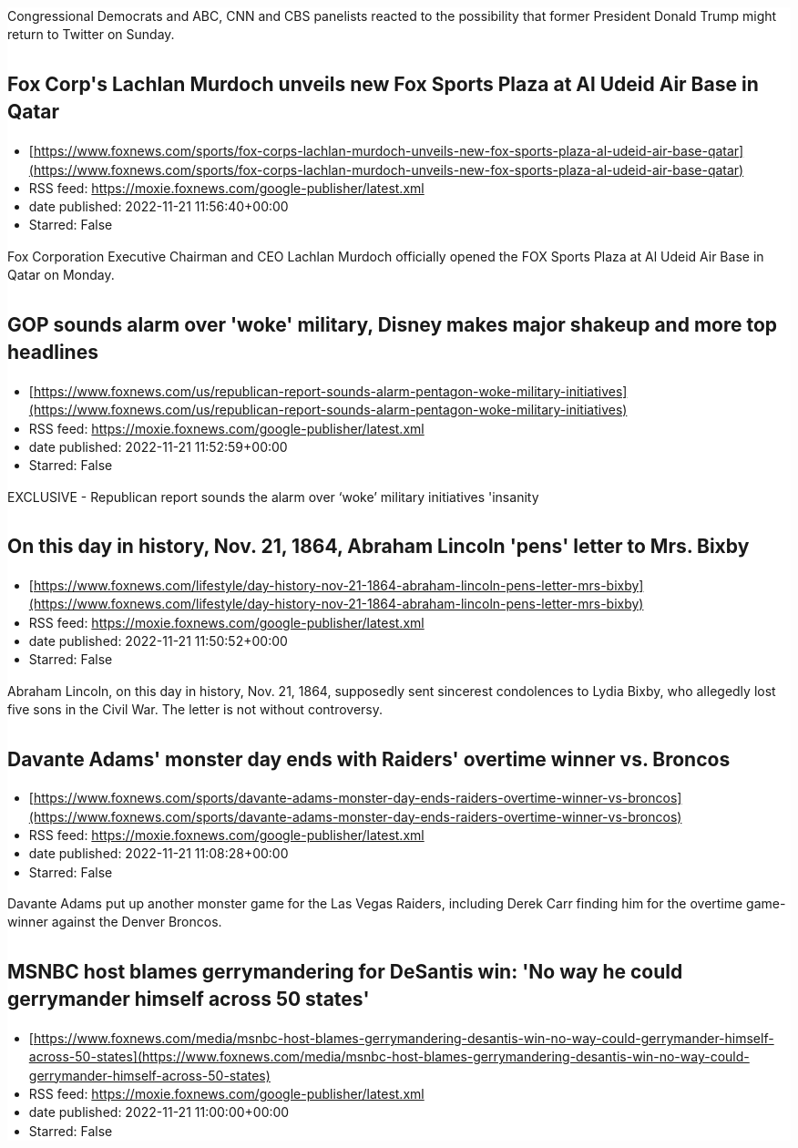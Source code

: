 Congressional Democrats and ABC, CNN and CBS panelists reacted to the possibility that former President Donald Trump might return to Twitter on Sunday.

## Fox Corp's Lachlan Murdoch unveils new Fox Sports Plaza at Al Udeid Air Base in Qatar
 - [https://www.foxnews.com/sports/fox-corps-lachlan-murdoch-unveils-new-fox-sports-plaza-al-udeid-air-base-qatar](https://www.foxnews.com/sports/fox-corps-lachlan-murdoch-unveils-new-fox-sports-plaza-al-udeid-air-base-qatar)
 - RSS feed: https://moxie.foxnews.com/google-publisher/latest.xml
 - date published: 2022-11-21 11:56:40+00:00
 - Starred: False

Fox Corporation Executive Chairman and CEO Lachlan Murdoch officially opened the FOX Sports Plaza at Al Udeid Air Base in Qatar on Monday.

## GOP sounds alarm over 'woke' military, Disney makes major shakeup and more top headlines
 - [https://www.foxnews.com/us/republican-report-sounds-alarm-pentagon-woke-military-initiatives](https://www.foxnews.com/us/republican-report-sounds-alarm-pentagon-woke-military-initiatives)
 - RSS feed: https://moxie.foxnews.com/google-publisher/latest.xml
 - date published: 2022-11-21 11:52:59+00:00
 - Starred: False

EXCLUSIVE - Republican report sounds the alarm over ‘woke’ military initiatives 'insanity

## On this day in history, Nov. 21, 1864, Abraham Lincoln 'pens' letter to Mrs. Bixby
 - [https://www.foxnews.com/lifestyle/day-history-nov-21-1864-abraham-lincoln-pens-letter-mrs-bixby](https://www.foxnews.com/lifestyle/day-history-nov-21-1864-abraham-lincoln-pens-letter-mrs-bixby)
 - RSS feed: https://moxie.foxnews.com/google-publisher/latest.xml
 - date published: 2022-11-21 11:50:52+00:00
 - Starred: False

Abraham Lincoln, on this day in history, Nov. 21, 1864, supposedly sent sincerest condolences to Lydia Bixby, who allegedly lost five sons in the Civil War. The letter is not without controversy.

## Davante Adams' monster day ends with Raiders' overtime winner vs. Broncos
 - [https://www.foxnews.com/sports/davante-adams-monster-day-ends-raiders-overtime-winner-vs-broncos](https://www.foxnews.com/sports/davante-adams-monster-day-ends-raiders-overtime-winner-vs-broncos)
 - RSS feed: https://moxie.foxnews.com/google-publisher/latest.xml
 - date published: 2022-11-21 11:08:28+00:00
 - Starred: False

Davante Adams put up another monster game for the Las Vegas Raiders, including Derek Carr finding him for the overtime game-winner against the Denver Broncos.

## MSNBC host blames gerrymandering for DeSantis win: 'No way he could gerrymander himself across 50 states'
 - [https://www.foxnews.com/media/msnbc-host-blames-gerrymandering-desantis-win-no-way-could-gerrymander-himself-across-50-states](https://www.foxnews.com/media/msnbc-host-blames-gerrymandering-desantis-win-no-way-could-gerrymander-himself-across-50-states)
 - RSS feed: https://moxie.foxnews.com/google-publisher/latest.xml
 - date published: 2022-11-21 11:00:00+00:00
 - Starred: False
